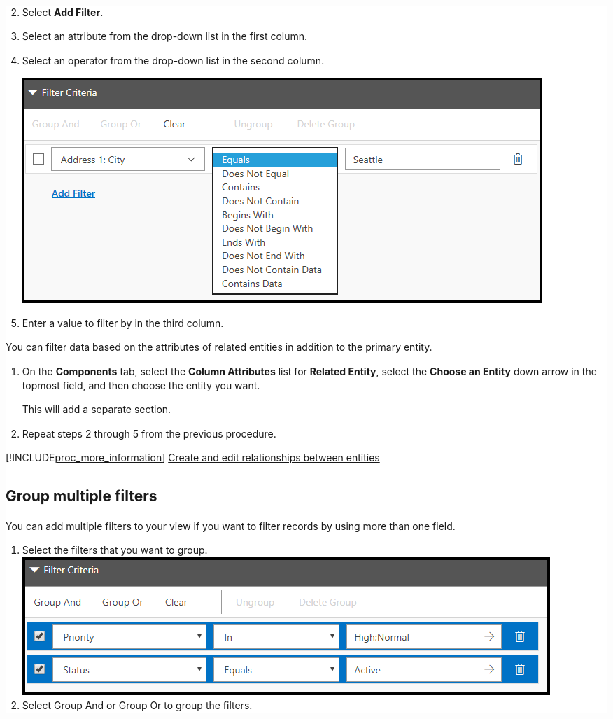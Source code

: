 2. Select **Add Filter**.
3. Select an attribute from the drop-down list in the first column. 
4. Select an operator from the drop-down list in the second column.

    ![Set Filter Criteria Operator](../customize/media/ViewAppDesigner_FilterCriteriaOption.png "Set filter criteria operator")

5. Enter a value to filter by in the third column.

You can filter data based on the attributes of related entities in addition to the primary entity. 

1. On the **Components** tab, select the **Column Attributes** list for **Related Entity**, select the **Choose an Entity** down arrow in the topmost field, and then choose the entity you want.

    This will add a separate section.

2. Repeat steps 2 through 5 from the previous procedure.

[!INCLUDE[proc_more_information](../includes/proc-more-information.md)] [Create and edit relationships between entities](../customize/create-edit-entity-relationships.md)

## Group multiple filters
You can add multiple filters to your view if you want to filter records by using more than one field. 

1. Select the filters that you want to group.
    ![Set Group Filter](../customize/media/ViewAppDesigner_GroupFilter.png "Set group filter")
2. Select Group And or Group Or to group the filters.